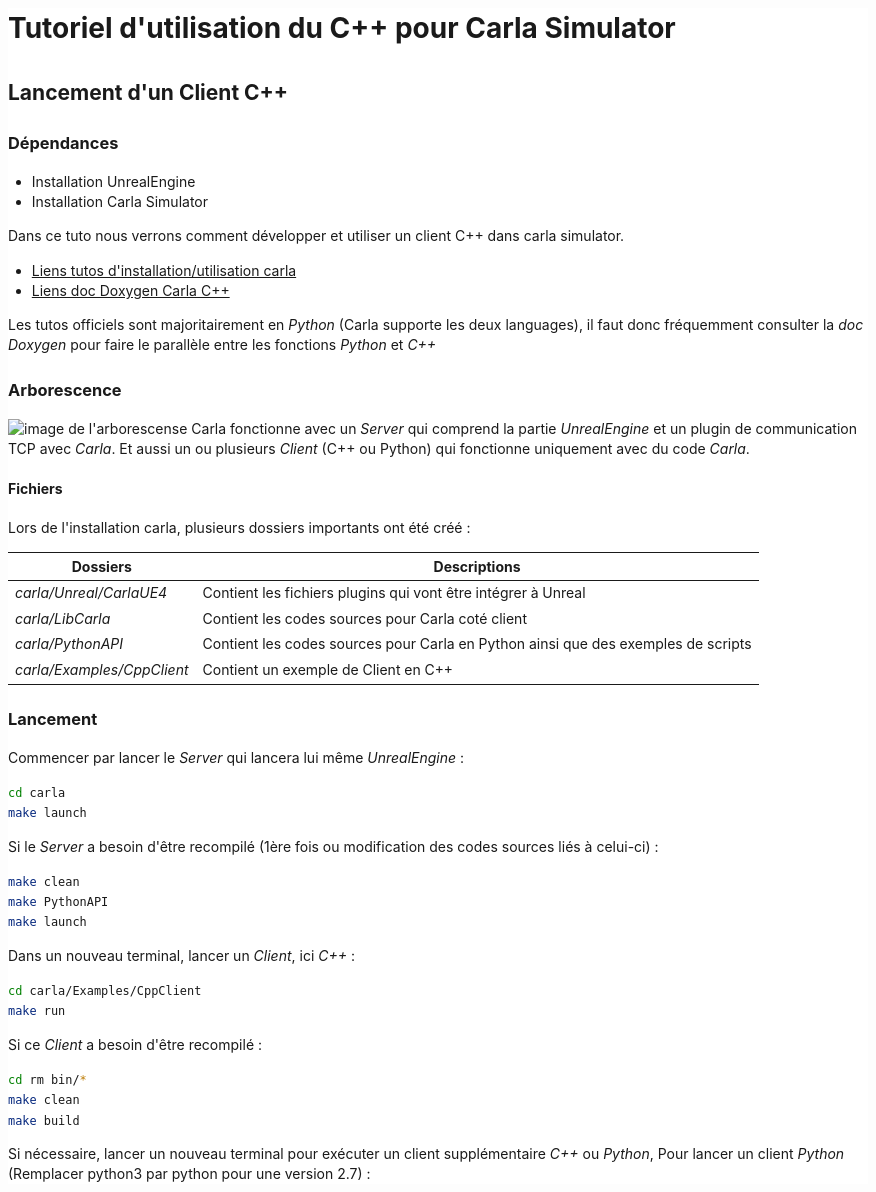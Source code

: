 # Tutoriel d'utilisation du C++ pour Carla Simulator
## Lancement d'un Client C++
### Dépendances
* Installation UnrealEngine
* Installation Carla Simulator

Dans ce tuto nous verrons comment développer et utiliser un client C++ dans carla simulator.
- [Liens tutos d'installation/utilisation carla](https://carla.readthedocs.io/en/0.9.12/build_linux/)
- [Liens doc Doxygen Carla C++](carla.org/Doxygen/html/index.html)

Les tutos officiels sont majoritairement en *Python* (Carla supporte les deux languages), il faut donc
fréquemment consulter la *doc Doxygen* pour faire le parallèle entre les fonctions *Python* et *C++*

### Arborescence
![image de l'arborescense](https://carla.readthedocs.io/en/0.9.13/img/pipeline.png)
Carla fonctionne avec un *Server* qui comprend la partie _UnrealEngine_ et un plugin de communication TCP avec *Carla*.
Et aussi un ou plusieurs *Client* (C++ ou Python) qui fonctionne uniquement avec du code *Carla*. 

#### Fichiers

Lors de l'installation carla, plusieurs dossiers importants ont été créé :

| Dossiers | Descriptions |
| ------ | ------ |
| *carla/Unreal/CarlaUE4* | Contient les fichiers plugins qui vont être intégrer à Unreal |
| *carla/LibCarla* | Contient les codes sources pour Carla coté client |
| *carla/PythonAPI* | Contient les codes sources pour Carla en Python ainsi que des exemples de scripts |
| *carla/Examples/CppClient* | Contient un exemple de Client en C++ |

### Lancement

Commencer par lancer le *Server* qui lancera lui même *UnrealEngine* :
```sh
cd carla
make launch
```
Si le *Server* a besoin d'être recompilé (1ère fois ou modification des codes sources liés à celui-ci) :
```sh
make clean
make PythonAPI
make launch
```
Dans un nouveau terminal, lancer un *Client*, ici _C++_ : 
```sh
cd carla/Examples/CppClient
make run
```
Si ce *Client* a besoin d'être recompilé :
```sh
cd rm bin/*
make clean
make build
```
Si nécessaire, lancer un nouveau terminal pour exécuter un client supplémentaire *C++* ou *Python*,
Pour lancer un client *Python* (Remplacer python3 par python pour une version 2.7) :